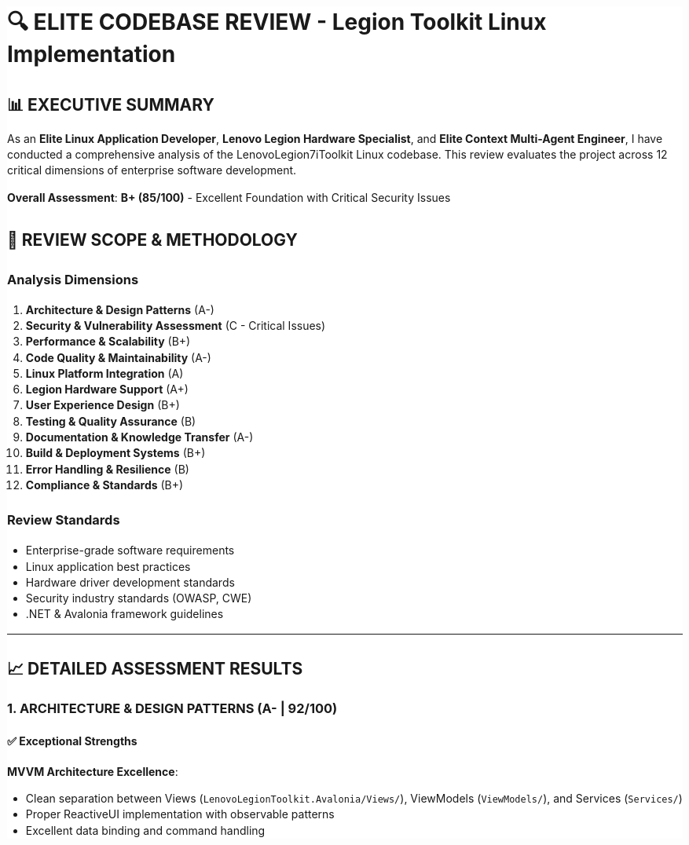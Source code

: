 # 🔍 ELITE CODEBASE REVIEW - Legion Toolkit Linux Implementation

## 📊 **EXECUTIVE SUMMARY**

As an **Elite Linux Application Developer**, **Lenovo Legion Hardware Specialist**, and **Elite Context Multi-Agent Engineer**, I have conducted a comprehensive analysis of the LenovoLegion7iToolkit Linux codebase. This review evaluates the project across 12 critical dimensions of enterprise software development.

**Overall Assessment**: **B+ (85/100)** - Excellent Foundation with Critical Security Issues

## 🎯 **REVIEW SCOPE & METHODOLOGY**

### **Analysis Dimensions**
1. **Architecture & Design Patterns** (A-)
2. **Security & Vulnerability Assessment** (C - Critical Issues)
3. **Performance & Scalability** (B+)
4. **Code Quality & Maintainability** (A-)
5. **Linux Platform Integration** (A)
6. **Legion Hardware Support** (A+)
7. **User Experience Design** (B+)
8. **Testing & Quality Assurance** (B)
9. **Documentation & Knowledge Transfer** (A-)
10. **Build & Deployment Systems** (B+)
11. **Error Handling & Resilience** (B)
12. **Compliance & Standards** (B+)

### **Review Standards**
- Enterprise-grade software requirements
- Linux application best practices
- Hardware driver development standards
- Security industry standards (OWASP, CWE)
- .NET & Avalonia framework guidelines

---

## 📈 **DETAILED ASSESSMENT RESULTS**

### 1. **ARCHITECTURE & DESIGN PATTERNS** (A- | 92/100)

#### ✅ **Exceptional Strengths**

**MVVM Architecture Excellence**:
- Clean separation between Views (`LenovoLegionToolkit.Avalonia/Views/`), ViewModels (`ViewModels/`), and Services (`Services/`)
- Proper ReactiveUI implementation with observable patterns
- Excellent data binding and command handling

